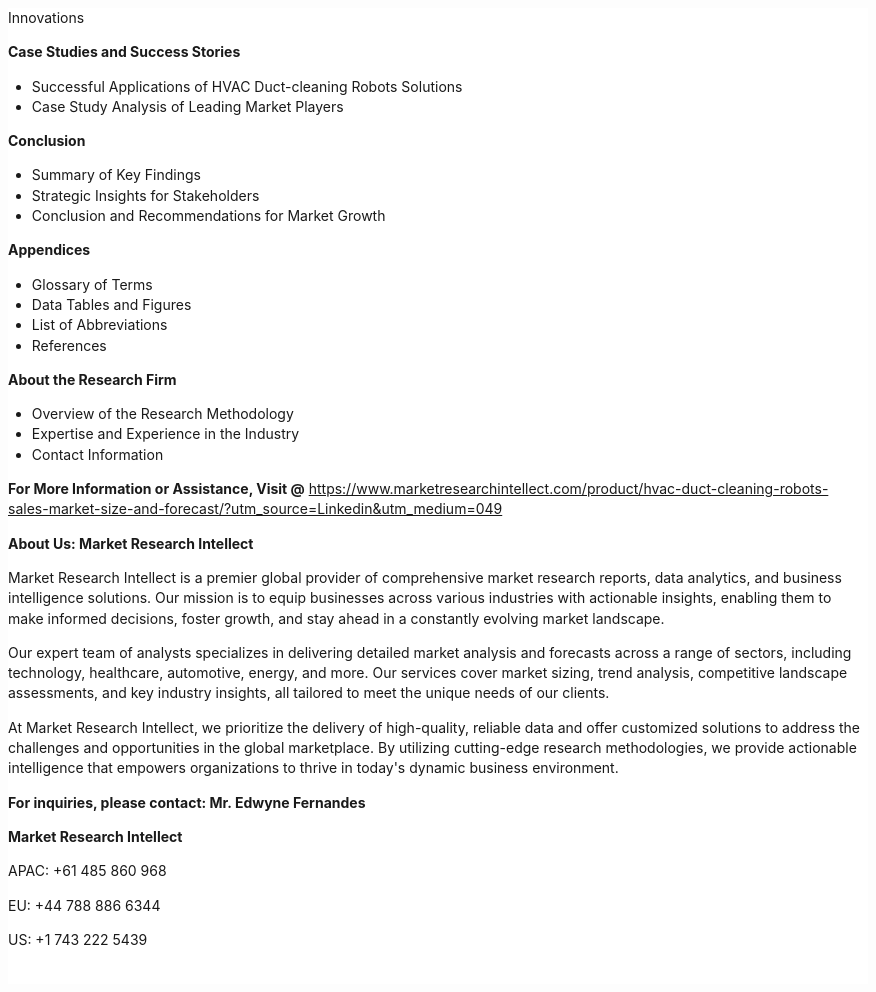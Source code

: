 Innovations</li></ul><p><strong>Case Studies and Success Stories</strong></p><ul><li>Successful Applications of HVAC Duct-cleaning Robots  Solutions</li><li>Case Study Analysis of Leading Market Players</li></ul><p><strong>Conclusion</strong></p><ul><li>Summary of Key Findings</li><li>Strategic Insights for Stakeholders</li><li>Conclusion and Recommendations for Market Growth</li></ul><p><strong>Appendices</strong></p><ul><li>Glossary of Terms</li><li>Data Tables and Figures</li><li>List of Abbreviations</li><li>References</li></ul><p><strong>About the Research Firm</strong></p><ul><li>Overview of the Research Methodology</li><li>Expertise and Experience in the Industry</li><li>Contact Information</li></ul></div><div class="article-main__content" data-test-id="publishing-text-block"><p><span class="font-[700]"><strong>For More Information or Assistance, Visit @</strong>&nbsp;<a href="https://www.marketresearchintellect.com/product/hvac-duct-cleaning-robots-sales-market-size-and-forecast/?utm_source=Linkedin&utm_medium=049">https://www.marketresearchintellect.com/product/hvac-duct-cleaning-robots-sales-market-size-and-forecast/?utm_source=Linkedin&utm_medium=049</a></span></p><p><strong>About Us: Market Research Intellect</strong></p><p>Market Research Intellect is a premier global provider of comprehensive market research reports, data analytics, and business intelligence solutions. Our mission is to equip businesses across various industries with actionable insights, enabling them to make informed decisions, foster growth, and stay ahead in a constantly evolving market landscape.</p><p>Our expert team of analysts specializes in delivering detailed market analysis and forecasts across a range of sectors, including technology, healthcare, automotive, energy, and more. Our services cover market sizing, trend analysis, competitive landscape assessments, and key industry insights, all tailored to meet the unique needs of our clients.</p><p>At Market Research Intellect, we prioritize the delivery of high-quality, reliable data and offer customized solutions to address the challenges and opportunities in the global marketplace. By utilizing cutting-edge research methodologies, we provide actionable intelligence that empowers organizations to thrive in today's dynamic business environment.</p><p><strong>For inquiries, please contact: Mr. Edwyne Fernandes</strong></p><p><strong>Market Research Intellect</strong></p><p>APAC: +61 485 860 968</p><p>EU: +44 788 886 6344</p><p>US: +1 743 222 5439</p></div><div class="article-main__content" data-test-id="publishing-text-block">&nbsp;</div>
